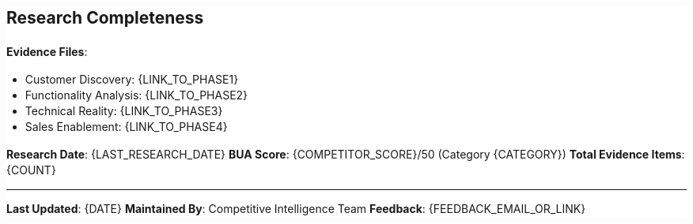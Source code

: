 
## Research Completeness

**Evidence Files**:
- Customer Discovery: {LINK_TO_PHASE1}
- Functionality Analysis: {LINK_TO_PHASE2}
- Technical Reality: {LINK_TO_PHASE3}
- Sales Enablement: {LINK_TO_PHASE4}

**Research Date**: {LAST_RESEARCH_DATE}
**BUA Score**: {COMPETITOR_SCORE}/50 (Category {CATEGORY})
**Total Evidence Items**: {COUNT}

---

**Last Updated**: {DATE}
**Maintained By**: Competitive Intelligence Team
**Feedback**: {FEEDBACK_EMAIL_OR_LINK}